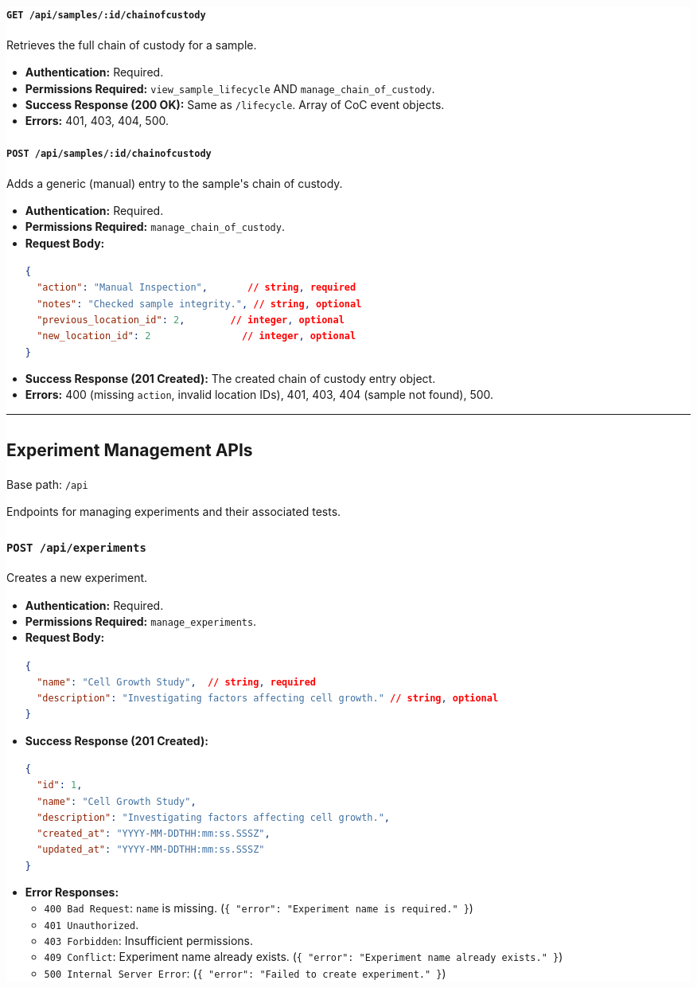#### `GET /api/samples/:id/chainofcustody`
Retrieves the full chain of custody for a sample.

*   **Authentication:** Required.
*   **Permissions Required:** `view_sample_lifecycle` AND `manage_chain_of_custody`.
*   **Success Response (200 OK):** Same as `/lifecycle`. Array of CoC event objects.
*   **Errors:** 401, 403, 404, 500.

#### `POST /api/samples/:id/chainofcustody`
Adds a generic (manual) entry to the sample's chain of custody.

*   **Authentication:** Required.
*   **Permissions Required:** `manage_chain_of_custody`.
*   **Request Body:**
    ```json
    {
      "action": "Manual Inspection",       // string, required
      "notes": "Checked sample integrity.", // string, optional
      "previous_location_id": 2,        // integer, optional
      "new_location_id": 2                // integer, optional
    }
    ```
*   **Success Response (201 Created):** The created chain of custody entry object.
*   **Errors:** 400 (missing `action`, invalid location IDs), 401, 403, 404 (sample not found), 500.

---
## Experiment Management APIs

Base path: `/api`

Endpoints for managing experiments and their associated tests.

### `POST /api/experiments`
Creates a new experiment.

*   **Authentication:** Required.
*   **Permissions Required:** `manage_experiments`.
*   **Request Body:**
    ```json
    {
      "name": "Cell Growth Study",  // string, required
      "description": "Investigating factors affecting cell growth." // string, optional
    }
    ```
*   **Success Response (201 Created):**
    ```json
    {
      "id": 1,
      "name": "Cell Growth Study",
      "description": "Investigating factors affecting cell growth.",
      "created_at": "YYYY-MM-DDTHH:mm:ss.SSSZ",
      "updated_at": "YYYY-MM-DDTHH:mm:ss.SSSZ"
    }
    ```
*   **Error Responses:**
    *   `400 Bad Request`: `name` is missing. (`{ "error": "Experiment name is required." }`)
    *   `401 Unauthorized`.
    *   `403 Forbidden`: Insufficient permissions.
    *   `409 Conflict`: Experiment name already exists. (`{ "error": "Experiment name already exists." }`)
    *   `500 Internal Server Error`: (`{ "error": "Failed to create experiment." }`)
